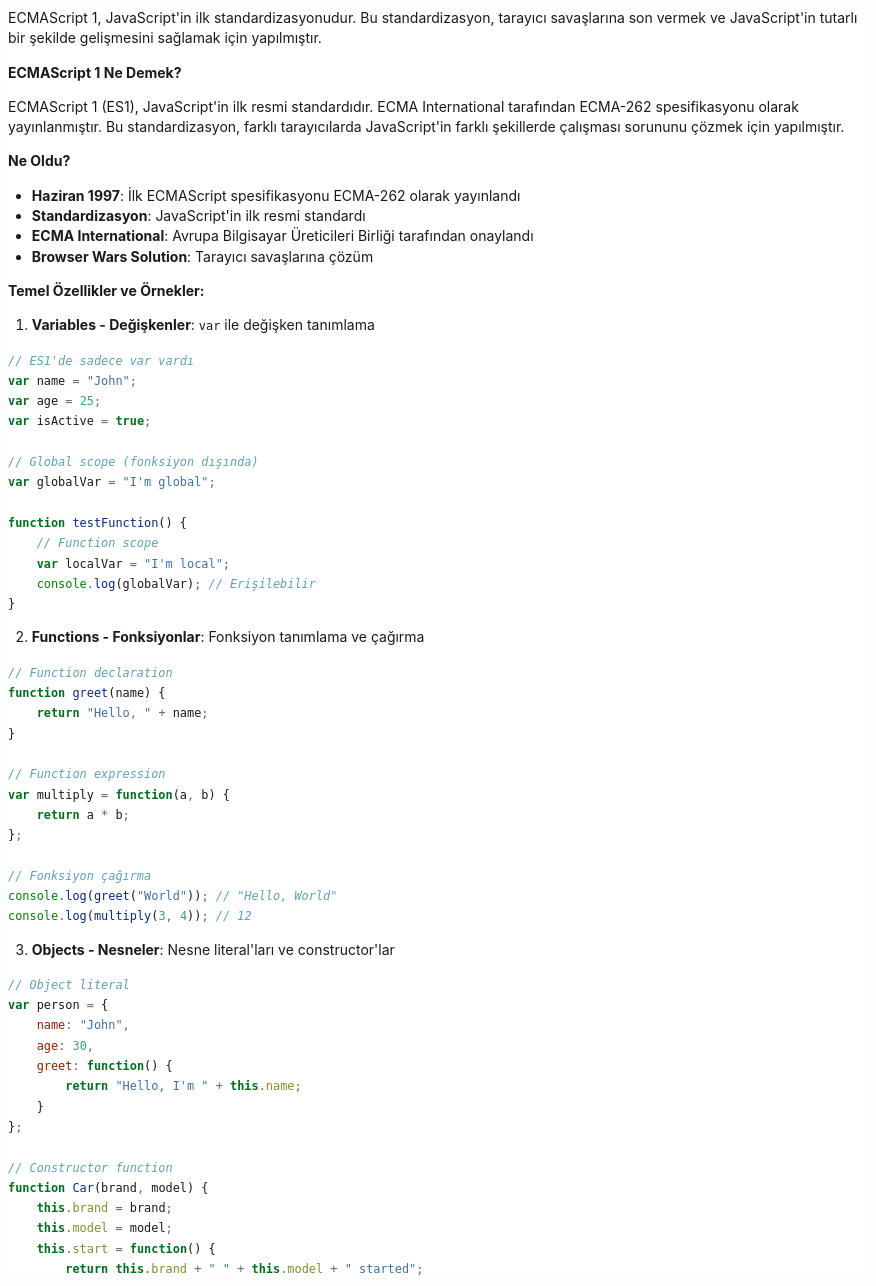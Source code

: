 ECMAScript 1, JavaScript'in ilk standardizasyonudur. Bu standardizasyon, tarayıcı savaşlarına son vermek ve JavaScript'in tutarlı bir şekilde gelişmesini sağlamak için yapılmıştır.

**ECMAScript 1 Ne Demek?**

ECMAScript 1 (ES1), JavaScript'in ilk resmi standardıdır. ECMA International tarafından ECMA-262 spesifikasyonu olarak yayınlanmıştır. Bu standardizasyon, farklı tarayıcılarda JavaScript'in farklı şekillerde çalışması sorununu çözmek için yapılmıştır.

**Ne Oldu?**
- **Haziran 1997**: İlk ECMAScript spesifikasyonu ECMA-262 olarak yayınlandı
- **Standardizasyon**: JavaScript'in ilk resmi standardı
- **ECMA International**: Avrupa Bilgisayar Üreticileri Birliği tarafından onaylandı
- **Browser Wars Solution**: Tarayıcı savaşlarına çözüm

**Temel Özellikler ve Örnekler:**

1. **Variables - Değişkenler**: `var` ile değişken tanımlama
```javascript
// ES1'de sadece var vardı
var name = "John";
var age = 25;
var isActive = true;

// Global scope (fonksiyon dışında)
var globalVar = "I'm global";

function testFunction() {
    // Function scope
    var localVar = "I'm local";
    console.log(globalVar); // Erişilebilir
}
```

2. **Functions - Fonksiyonlar**: Fonksiyon tanımlama ve çağırma
```javascript
// Function declaration
function greet(name) {
    return "Hello, " + name;
}

// Function expression
var multiply = function(a, b) {
    return a * b;
};

// Fonksiyon çağırma
console.log(greet("World")); // "Hello, World"
console.log(multiply(3, 4)); // 12
```

3. **Objects - Nesneler**: Nesne literal'ları ve constructor'lar
```javascript
// Object literal
var person = {
    name: "John",
    age: 30,
    greet: function() {
        return "Hello, I'm " + this.name;
    }
};

// Constructor function
function Car(brand, model) {
    this.brand = brand;
    this.model = model;
    this.start = function() {
        return this.brand + " " + this.model + " started";
```